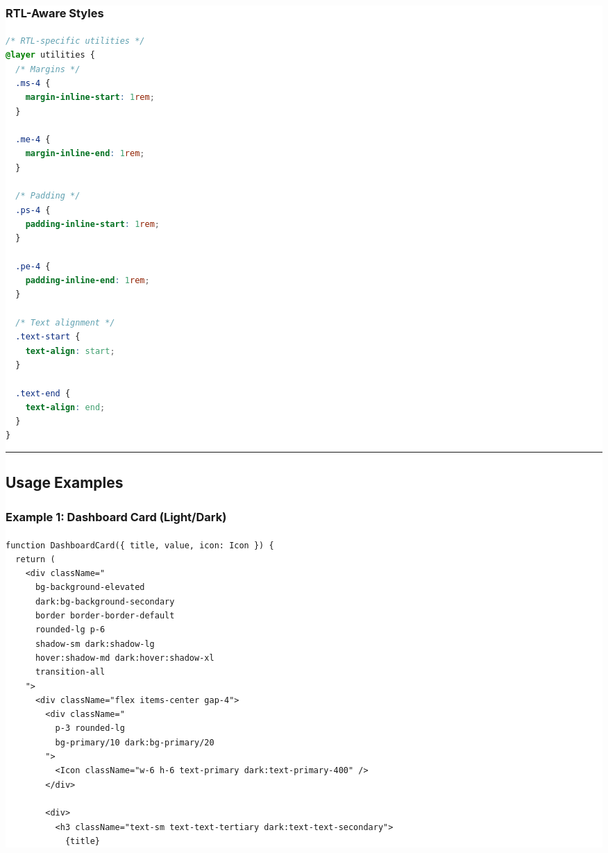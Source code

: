 
### RTL-Aware Styles

```css
/* RTL-specific utilities */
@layer utilities {
  /* Margins */
  .ms-4 {
    margin-inline-start: 1rem;
  }

  .me-4 {
    margin-inline-end: 1rem;
  }

  /* Padding */
  .ps-4 {
    padding-inline-start: 1rem;
  }

  .pe-4 {
    padding-inline-end: 1rem;
  }

  /* Text alignment */
  .text-start {
    text-align: start;
  }

  .text-end {
    text-align: end;
  }
}
```

---

## Usage Examples

### Example 1: Dashboard Card (Light/Dark)

```tsx
function DashboardCard({ title, value, icon: Icon }) {
  return (
    <div className="
      bg-background-elevated
      dark:bg-background-secondary
      border border-border-default
      rounded-lg p-6
      shadow-sm dark:shadow-lg
      hover:shadow-md dark:hover:shadow-xl
      transition-all
    ">
      <div className="flex items-center gap-4">
        <div className="
          p-3 rounded-lg
          bg-primary/10 dark:bg-primary/20
        ">
          <Icon className="w-6 h-6 text-primary dark:text-primary-400" />
        </div>

        <div>
          <h3 className="text-sm text-text-tertiary dark:text-text-secondary">
            {title}
```